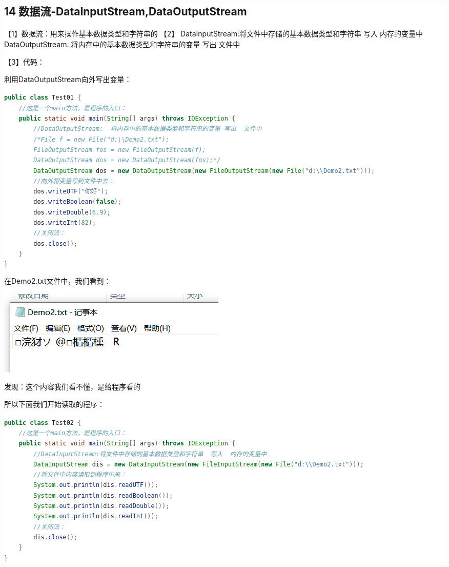 

## 14 数据流-DataInputStream,DataOutputStream

【1】数据流：用来操作基本数据类型和字符串的
【2】
DataInputStream:将文件中存储的基本数据类型和字符串  写入  内存的变量中
DataOutputStream:  将内存中的基本数据类型和字符串的变量 写出  文件中

【3】代码：

利用DataOutputStream向外写出变量：

```java
public class Test01 {
    //这是一个main方法，是程序的入口：
    public static void main(String[] args) throws IOException {
        //DataOutputStream:  将内存中的基本数据类型和字符串的变量 写出  文件中
        /*File f = new File("d:\\Demo2.txt");
        FileOutputStream fos = new FileOutputStream(f);
        DataOutputStream dos = new DataOutputStream(fos);*/
        DataOutputStream dos = new DataOutputStream(new FileOutputStream(new File("d:\\Demo2.txt")));
        //向外将变量写到文件中去：
        dos.writeUTF("你好");
        dos.writeBoolean(false);
        dos.writeDouble(6.9);
        dos.writeInt(82);
        //关闭流：
        dos.close();
    }
}
```

在Demo2.txt文件中，我们看到：

![](第12章IO/image-20220618185411994.png)





发现：这个内容我们看不懂，是给程序看的

所以下面我们开始读取的程序：

```java
public class Test02 {
    //这是一个main方法，是程序的入口：
    public static void main(String[] args) throws IOException {
        //DataInputStream:将文件中存储的基本数据类型和字符串  写入  内存的变量中
        DataInputStream dis = new DataInputStream(new FileInputStream(new File("d:\\Demo2.txt")));
        //将文件中内容读取到程序中来：
        System.out.println(dis.readUTF());
        System.out.println(dis.readBoolean());
        System.out.println(dis.readDouble());
        System.out.println(dis.readInt());
        //关闭流：
        dis.close();
    }
}
```